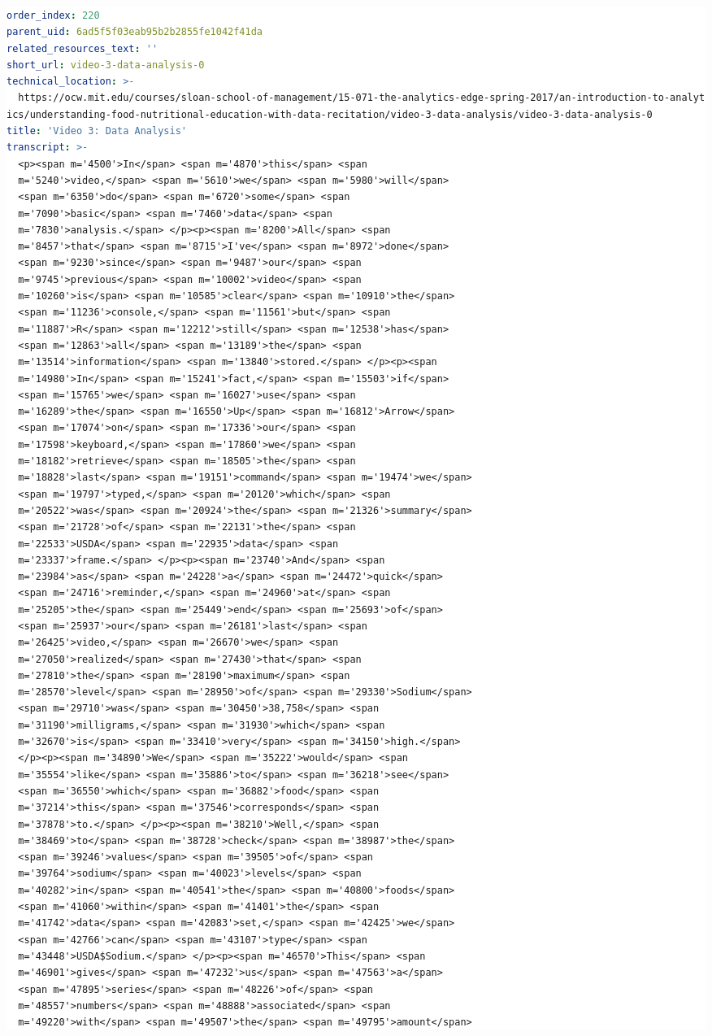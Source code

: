 ```yaml
order_index: 220
parent_uid: 6ad5f5f03eab95b2b2855fe1042f41da
related_resources_text: ''
short_url: video-3-data-analysis-0
technical_location: >-
  https://ocw.mit.edu/courses/sloan-school-of-management/15-071-the-analytics-edge-spring-2017/an-introduction-to-analytics/understanding-food-nutritional-education-with-data-recitation/video-3-data-analysis/video-3-data-analysis-0
title: 'Video 3: Data Analysis'
transcript: >-
  <p><span m='4500'>In</span> <span m='4870'>this</span> <span
  m='5240'>video,</span> <span m='5610'>we</span> <span m='5980'>will</span>
  <span m='6350'>do</span> <span m='6720'>some</span> <span
  m='7090'>basic</span> <span m='7460'>data</span> <span
  m='7830'>analysis.</span> </p><p><span m='8200'>All</span> <span
  m='8457'>that</span> <span m='8715'>I've</span> <span m='8972'>done</span>
  <span m='9230'>since</span> <span m='9487'>our</span> <span
  m='9745'>previous</span> <span m='10002'>video</span> <span
  m='10260'>is</span> <span m='10585'>clear</span> <span m='10910'>the</span>
  <span m='11236'>console,</span> <span m='11561'>but</span> <span
  m='11887'>R</span> <span m='12212'>still</span> <span m='12538'>has</span>
  <span m='12863'>all</span> <span m='13189'>the</span> <span
  m='13514'>information</span> <span m='13840'>stored.</span> </p><p><span
  m='14980'>In</span> <span m='15241'>fact,</span> <span m='15503'>if</span>
  <span m='15765'>we</span> <span m='16027'>use</span> <span
  m='16289'>the</span> <span m='16550'>Up</span> <span m='16812'>Arrow</span>
  <span m='17074'>on</span> <span m='17336'>our</span> <span
  m='17598'>keyboard,</span> <span m='17860'>we</span> <span
  m='18182'>retrieve</span> <span m='18505'>the</span> <span
  m='18828'>last</span> <span m='19151'>command</span> <span m='19474'>we</span>
  <span m='19797'>typed,</span> <span m='20120'>which</span> <span
  m='20522'>was</span> <span m='20924'>the</span> <span m='21326'>summary</span>
  <span m='21728'>of</span> <span m='22131'>the</span> <span
  m='22533'>USDA</span> <span m='22935'>data</span> <span
  m='23337'>frame.</span> </p><p><span m='23740'>And</span> <span
  m='23984'>as</span> <span m='24228'>a</span> <span m='24472'>quick</span>
  <span m='24716'>reminder,</span> <span m='24960'>at</span> <span
  m='25205'>the</span> <span m='25449'>end</span> <span m='25693'>of</span>
  <span m='25937'>our</span> <span m='26181'>last</span> <span
  m='26425'>video,</span> <span m='26670'>we</span> <span
  m='27050'>realized</span> <span m='27430'>that</span> <span
  m='27810'>the</span> <span m='28190'>maximum</span> <span
  m='28570'>level</span> <span m='28950'>of</span> <span m='29330'>Sodium</span>
  <span m='29710'>was</span> <span m='30450'>38,758</span> <span
  m='31190'>milligrams,</span> <span m='31930'>which</span> <span
  m='32670'>is</span> <span m='33410'>very</span> <span m='34150'>high.</span>
  </p><p><span m='34890'>We</span> <span m='35222'>would</span> <span
  m='35554'>like</span> <span m='35886'>to</span> <span m='36218'>see</span>
  <span m='36550'>which</span> <span m='36882'>food</span> <span
  m='37214'>this</span> <span m='37546'>corresponds</span> <span
  m='37878'>to.</span> </p><p><span m='38210'>Well,</span> <span
  m='38469'>to</span> <span m='38728'>check</span> <span m='38987'>the</span>
  <span m='39246'>values</span> <span m='39505'>of</span> <span
  m='39764'>sodium</span> <span m='40023'>levels</span> <span
  m='40282'>in</span> <span m='40541'>the</span> <span m='40800'>foods</span>
  <span m='41060'>within</span> <span m='41401'>the</span> <span
  m='41742'>data</span> <span m='42083'>set,</span> <span m='42425'>we</span>
  <span m='42766'>can</span> <span m='43107'>type</span> <span
  m='43448'>USDA$Sodium.</span> </p><p><span m='46570'>This</span> <span
  m='46901'>gives</span> <span m='47232'>us</span> <span m='47563'>a</span>
  <span m='47895'>series</span> <span m='48226'>of</span> <span
  m='48557'>numbers</span> <span m='48888'>associated</span> <span
  m='49220'>with</span> <span m='49507'>the</span> <span m='49795'>amount</span>
```